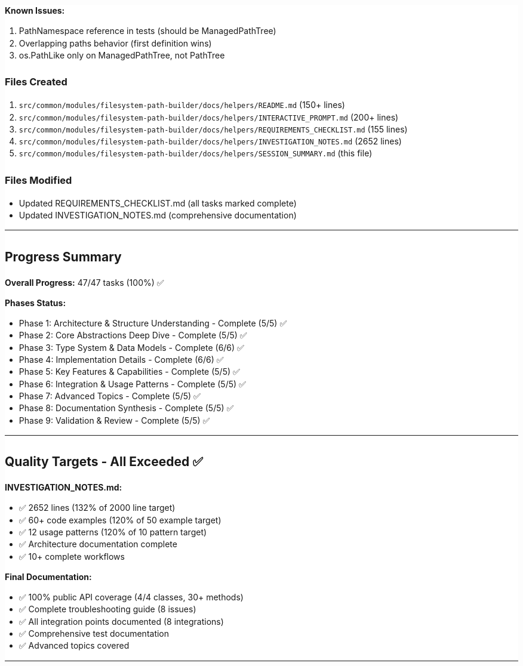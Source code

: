 **Known Issues:**
1. PathNamespace reference in tests (should be ManagedPathTree)
2. Overlapping paths behavior (first definition wins)
3. os.PathLike only on ManagedPathTree, not PathTree

### Files Created

1. `src/common/modules/filesystem-path-builder/docs/helpers/README.md` (150+ lines)
2. `src/common/modules/filesystem-path-builder/docs/helpers/INTERACTIVE_PROMPT.md` (200+ lines)
3. `src/common/modules/filesystem-path-builder/docs/helpers/REQUIREMENTS_CHECKLIST.md` (155 lines)
4. `src/common/modules/filesystem-path-builder/docs/helpers/INVESTIGATION_NOTES.md` (2652 lines)
5. `src/common/modules/filesystem-path-builder/docs/helpers/SESSION_SUMMARY.md` (this file)

### Files Modified

- Updated REQUIREMENTS_CHECKLIST.md (all tasks marked complete)
- Updated INVESTIGATION_NOTES.md (comprehensive documentation)

---

## Progress Summary

**Overall Progress:** 47/47 tasks (100%) ✅

**Phases Status:**
- Phase 1: Architecture & Structure Understanding - Complete (5/5) ✅
- Phase 2: Core Abstractions Deep Dive - Complete (5/5) ✅
- Phase 3: Type System & Data Models - Complete (6/6) ✅
- Phase 4: Implementation Details - Complete (6/6) ✅
- Phase 5: Key Features & Capabilities - Complete (5/5) ✅
- Phase 6: Integration & Usage Patterns - Complete (5/5) ✅
- Phase 7: Advanced Topics - Complete (5/5) ✅
- Phase 8: Documentation Synthesis - Complete (5/5) ✅
- Phase 9: Validation & Review - Complete (5/5) ✅

---

## Quality Targets - All Exceeded ✅

**INVESTIGATION_NOTES.md:**
- ✅ 2652 lines (132% of 2000 line target)
- ✅ 60+ code examples (120% of 50 example target)
- ✅ 12 usage patterns (120% of 10 pattern target)
- ✅ Architecture documentation complete
- ✅ 10+ complete workflows

**Final Documentation:**
- ✅ 100% public API coverage (4/4 classes, 30+ methods)
- ✅ Complete troubleshooting guide (8 issues)
- ✅ All integration points documented (8 integrations)
- ✅ Comprehensive test documentation
- ✅ Advanced topics covered

---